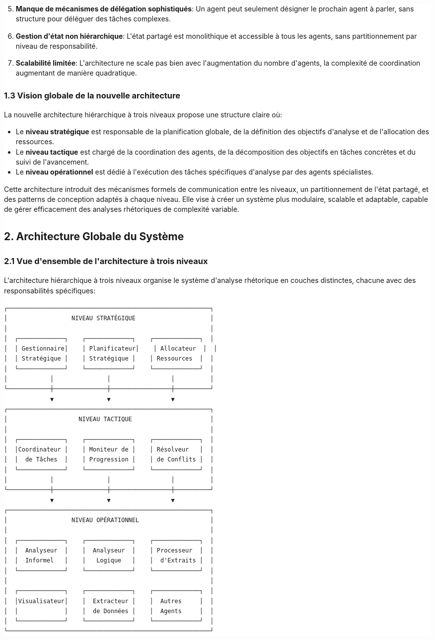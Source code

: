 5. **Manque de mécanismes de délégation sophistiqués**: Un agent peut seulement désigner le prochain agent à parler, sans structure pour déléguer des tâches complexes.

6. **Gestion d'état non hiérarchique**: L'état partagé est monolithique et accessible à tous les agents, sans partitionnement par niveau de responsabilité.

7. **Scalabilité limitée**: L'architecture ne scale pas bien avec l'augmentation du nombre d'agents, la complexité de coordination augmentant de manière quadratique.

### 1.3 Vision globale de la nouvelle architecture

La nouvelle architecture hiérarchique à trois niveaux propose une structure claire où:

- Le **niveau stratégique** est responsable de la planification globale, de la définition des objectifs d'analyse et de l'allocation des ressources.
- Le **niveau tactique** est chargé de la coordination des agents, de la décomposition des objectifs en tâches concrètes et du suivi de l'avancement.
- Le **niveau opérationnel** est dédié à l'exécution des tâches spécifiques d'analyse par des agents spécialistes.

Cette architecture introduit des mécanismes formels de communication entre les niveaux, un partitionnement de l'état partagé, et des patterns de conception adaptés à chaque niveau. Elle vise à créer un système plus modulaire, scalable et adaptable, capable de gérer efficacement des analyses rhétoriques de complexité variable.

## 2. Architecture Globale du Système

### 2.1 Vue d'ensemble de l'architecture à trois niveaux

L'architecture hiérarchique à trois niveaux organise le système d'analyse rhétorique en couches distinctes, chacune avec des responsabilités spécifiques:

```
┌─────────────────────────────────────────────────────────┐
│                  NIVEAU STRATÉGIQUE                     │
│                                                         │
│  ┌─────────────┐    ┌─────────────┐    ┌─────────────┐  │
│  │ Gestionnaire│    │ Planificateur│    │ Allocateur  │  │
│  │ Stratégique │    │ Stratégique │    │ Ressources  │  │
│  └─────────────┘    └─────────────┘    └─────────────┘  │
│            │               │                 │          │
└────────────┼───────────────┼─────────────────┼──────────┘
             ▼               ▼                 ▼
┌─────────────────────────────────────────────────────────┐
│                    NIVEAU TACTIQUE                      │
│                                                         │
│  ┌─────────────┐    ┌─────────────┐    ┌─────────────┐  │
│  │Coordinateur │    │ Moniteur de │    │ Résolveur   │  │
│  │  de Tâches  │    │ Progression │    │ de Conflits │  │
│  └─────────────┘    └─────────────┘    └─────────────┘  │
│            │               │                 │          │
└────────────┼───────────────┼─────────────────┼──────────┘
             ▼               ▼                 ▼
┌─────────────────────────────────────────────────────────┐
│                  NIVEAU OPÉRATIONNEL                    │
│                                                         │
│  ┌─────────────┐    ┌─────────────┐    ┌─────────────┐  │
│  │  Analyseur  │    │  Analyseur  │    │ Processeur  │  │
│  │  Informel   │    │   Logique   │    │  d'Extraits │  │
│  └─────────────┘    └─────────────┘    └─────────────┘  │
│                                                         │
│  ┌─────────────┐    ┌─────────────┐    ┌─────────────┐  │
│  │Visualisateur│    │  Extracteur │    │  Autres     │  │
│  │             │    │  de Données │    │  Agents     │  │
│  └─────────────┘    └─────────────┘    └─────────────┘  │
└─────────────────────────────────────────────────────────┘
```